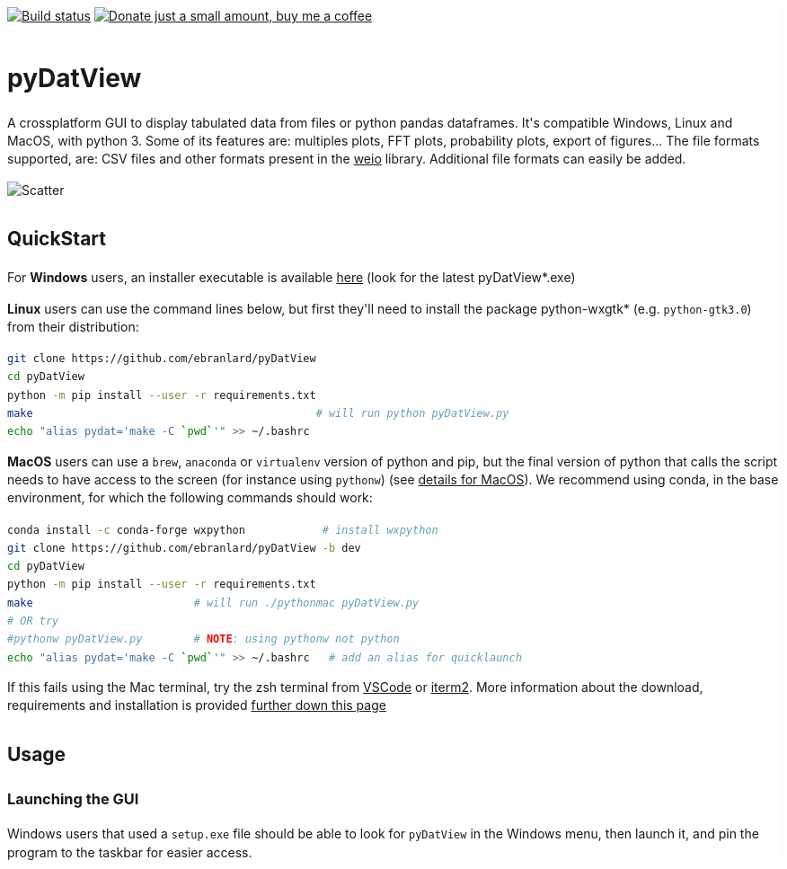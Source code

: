 [![Build status](https://github.com/ebranlard/pyDatView/workflows/Tests/badge.svg)](https://github.com/ebranlard/pyDatView/actions?query=workflow%3A%22Tests%22)
<a href="https://www.buymeacoffee.com/hTpOQGl" target="_blank"><img src="https://www.buymeacoffee.com/assets/img/custom_images/orange_img.png" alt="Donate just a small amount, buy me a coffee" style="height: 21px !important;width: 95px" ></a>


# pyDatView

A crossplatform GUI to display tabulated data from files or python pandas dataframes. It's compatible Windows, Linux and MacOS, with python 3. Some of its features are: multiples plots, FFT plots, probability plots, export of figures...
The file formats supported, are: CSV files and other formats present in the [weio](http://github.com/ebranlard/weio/) library.
Additional file formats can easily be added.

![Scatter](/../screenshots/screenshots/PlotScatter.png)

## QuickStart
For **Windows** users, an installer executable is available [here](https://github.com/ebranlard/pyDatView/releases) (look for the latest pyDatView\*.exe)

**Linux** users can use the command lines below, but first they'll need to install the package python-wxgtk\* (e.g. `python-gtk3.0`) from their distribution:
```bash
git clone https://github.com/ebranlard/pyDatView
cd pyDatView
python -m pip install --user -r requirements.txt
make                                            # will run python pyDatView.py
echo "alias pydat='make -C `pwd`'" >> ~/.bashrc
```

**MacOS** users can use a `brew`, `anaconda` or `virtualenv` version of python and pip, but the final version of python that calls the script needs to have access to the screen (for instance using `pythonw`) (see [details for MacOS](#macos-installation)).  We recommend using conda, in the base environment, for which the following commands should work:
```bash
conda install -c conda-forge wxpython            # install wxpython
git clone https://github.com/ebranlard/pyDatView -b dev
cd pyDatView
python -m pip install --user -r requirements.txt
make                         # will run ./pythonmac pyDatView.py 
# OR try
#pythonw pyDatView.py        # NOTE: using pythonw not python
echo "alias pydat='make -C `pwd`'" >> ~/.bashrc   # add an alias for quicklaunch
```
If this fails using the Mac terminal, try the zsh terminal from [VSCode](https://code.visualstudio.com) or [iterm2](https://iterm2.com/downloads.html). More information about the download, requirements and installation is provided [further down this page](#installation)


## Usage
### Launching the GUI
Windows users that used a `setup.exe` file should be able to look for `pyDatView` in the Windows menu, then launch it, and pin the program to the taskbar for easier access.  
